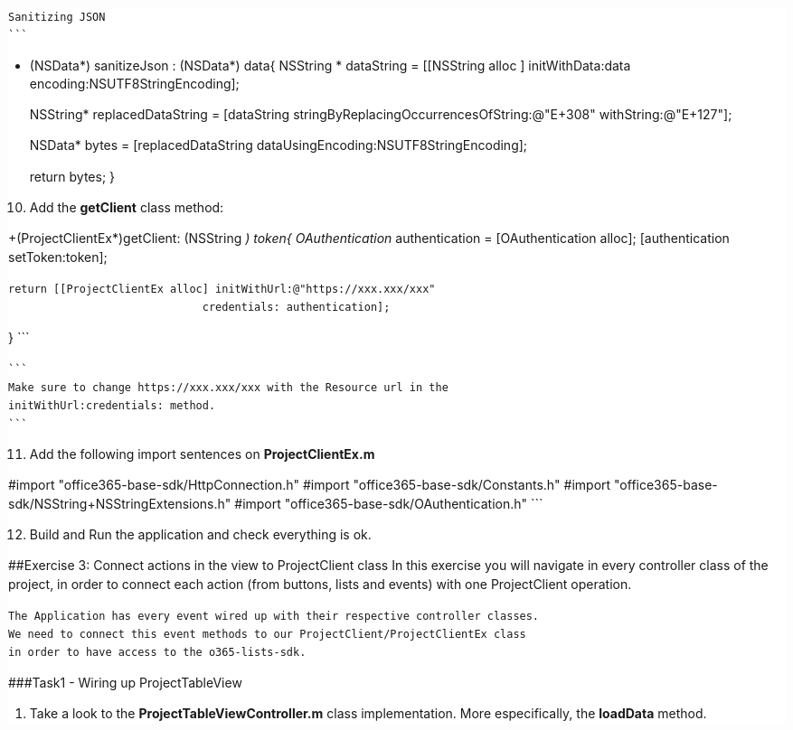     Sanitizing JSON
    ```
 - (NSData*) sanitizeJson : (NSData*) data{
    NSString * dataString = [[NSString alloc ] initWithData:data encoding:NSUTF8StringEncoding];
    
    NSString* replacedDataString = [dataString stringByReplacingOccurrencesOfString:@"E+308" withString:@"E+127"];
    
    NSData* bytes = [replacedDataString dataUsingEncoding:NSUTF8StringEncoding];
    
    return bytes;
}
    ```

10. Add the **getClient** class method:

    ```
+(ProjectClientEx*)getClient: (NSString *) token{
    OAuthentication* authentication = [OAuthentication alloc];
    [authentication setToken:token];
    
    return [[ProjectClientEx alloc] initWithUrl:@"https://xxx.xxx/xxx"
                                  credentials: authentication];
}
    ```

    ```
    Make sure to change https://xxx.xxx/xxx with the Resource url in the 
    initWithUrl:credentials: method.
    ```

11. Add the following import sentences on **ProjectClientEx.m**

    ```
#import "office365-base-sdk/HttpConnection.h"
#import "office365-base-sdk/Constants.h"
#import "office365-base-sdk/NSString+NSStringExtensions.h"
#import "office365-base-sdk/OAuthentication.h"
    ```

12. Build and Run the application and check everything is ok.

<a name="exercise3"></a>
##Exercise 3: Connect actions in the view to ProjectClient class
In this exercise you will navigate in every controller class of the project, in order to connect each action (from buttons, lists and events) with one ProjectClient operation.

```
The Application has every event wired up with their respective controller classes. 
We need to connect this event methods to our ProjectClient/ProjectClientEx class 
in order to have access to the o365-lists-sdk.
```

###Task1 - Wiring up ProjectTableView

01. Take a look to the **ProjectTableViewController.m** class implementation. More especifically, the **loadData** method.
